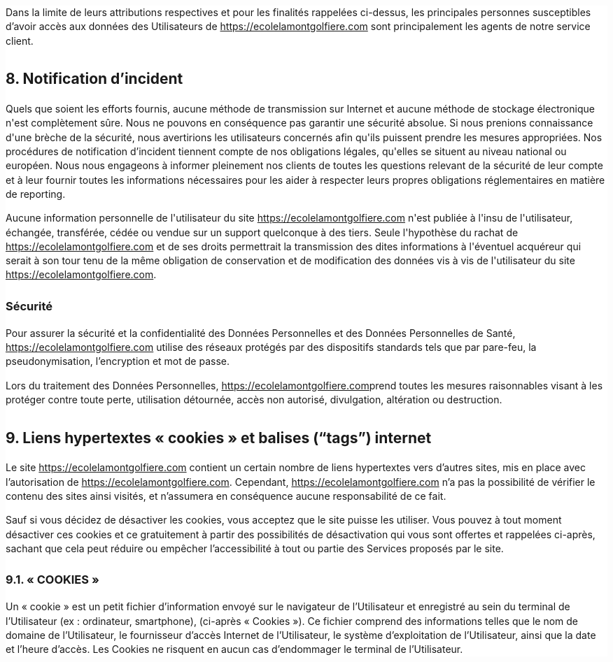 Dans la limite de leurs attributions respectives et pour les finalités rappelées ci-dessus, les principales personnes susceptibles d’avoir accès aux données des Utilisateurs de <https://ecolelamontgolfiere.com> sont principalement les agents de notre service client.

## **8. Notification d’incident**

Quels que soient les efforts fournis, aucune méthode de transmission sur Internet et aucune méthode de stockage électronique n'est complètement sûre. Nous ne pouvons en conséquence pas garantir une sécurité absolue. Si nous prenions connaissance d'une brèche de la sécurité, nous avertirions les utilisateurs concernés afin qu'ils puissent prendre les mesures appropriées. Nos procédures de notification d’incident tiennent compte de nos obligations légales, qu'elles se situent au niveau national ou européen. Nous nous engageons à informer pleinement nos clients de toutes les questions relevant de la sécurité de leur compte et à leur fournir toutes les informations nécessaires pour les aider à respecter leurs propres obligations réglementaires en matière de reporting.

Aucune information personnelle de l'utilisateur du site <https://ecolelamontgolfiere.com> n'est publiée à l'insu de l'utilisateur, échangée, transférée, cédée ou vendue sur un support quelconque à des tiers. Seule l'hypothèse du rachat de <https://ecolelamontgolfiere.com> et de ses droits permettrait la transmission des dites informations à l'éventuel acquéreur qui serait à son tour tenu de la même obligation de conservation et de modification des données vis à vis de l'utilisateur du site <https://ecolelamontgolfiere.com>.

### **Sécurité**

Pour assurer la sécurité et la confidentialité des Données Personnelles et des Données Personnelles de Santé, <https://ecolelamontgolfiere.com> utilise des réseaux protégés par des dispositifs standards tels que par pare-feu, la pseudonymisation, l’encryption et mot de passe.

Lors du traitement des Données Personnelles, <https://ecolelamontgolfiere.com>prend toutes les mesures raisonnables visant à les protéger contre toute perte, utilisation détournée, accès non autorisé, divulgation, altération ou destruction.

## **9. Liens hypertextes « cookies » et balises (“tags”) internet**

Le site <https://ecolelamontgolfiere.com> contient un certain nombre de liens hypertextes vers d’autres sites, mis en place avec l’autorisation de <https://ecolelamontgolfiere.com>. Cependant, <https://ecolelamontgolfiere.com> n’a pas la possibilité de vérifier le contenu des sites ainsi visités, et n’assumera en conséquence aucune responsabilité de ce fait.

Sauf si vous décidez de désactiver les cookies, vous acceptez que le site puisse les utiliser. Vous pouvez à tout moment désactiver ces cookies et ce gratuitement à partir des possibilités de désactivation qui vous sont offertes et rappelées ci-après, sachant que cela peut réduire ou empêcher l’accessibilité à tout ou partie des Services proposés par le site.

### **9.1. « COOKIES »**

Un « cookie » est un petit fichier d’information envoyé sur le navigateur de l’Utilisateur et enregistré au sein du terminal de l’Utilisateur (ex : ordinateur, smartphone), (ci-après « Cookies »). Ce fichier comprend des informations telles que le nom de domaine de l’Utilisateur, le fournisseur d’accès Internet de l’Utilisateur, le système d’exploitation de l’Utilisateur, ainsi que la date et l’heure d’accès. Les Cookies ne risquent en aucun cas d’endommager le terminal de l’Utilisateur.
